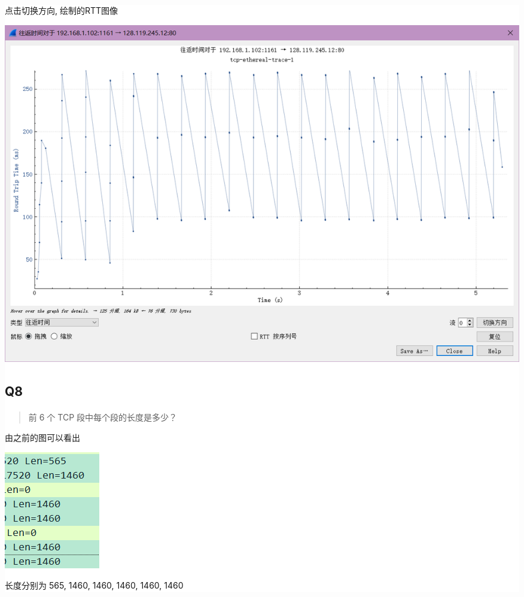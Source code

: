 点击切换方向, 绘制的RTT图像

![image-20231013204635480](assets/image-20231013204635480.png)



## Q8

> 前 6 个 TCP 段中每个段的长度是多少？

由之前的图可以看出

![image-20231013205900049](assets/image-20231013205900049.png)

长度分别为 565, 1460, 1460, 1460, 1460, 1460
